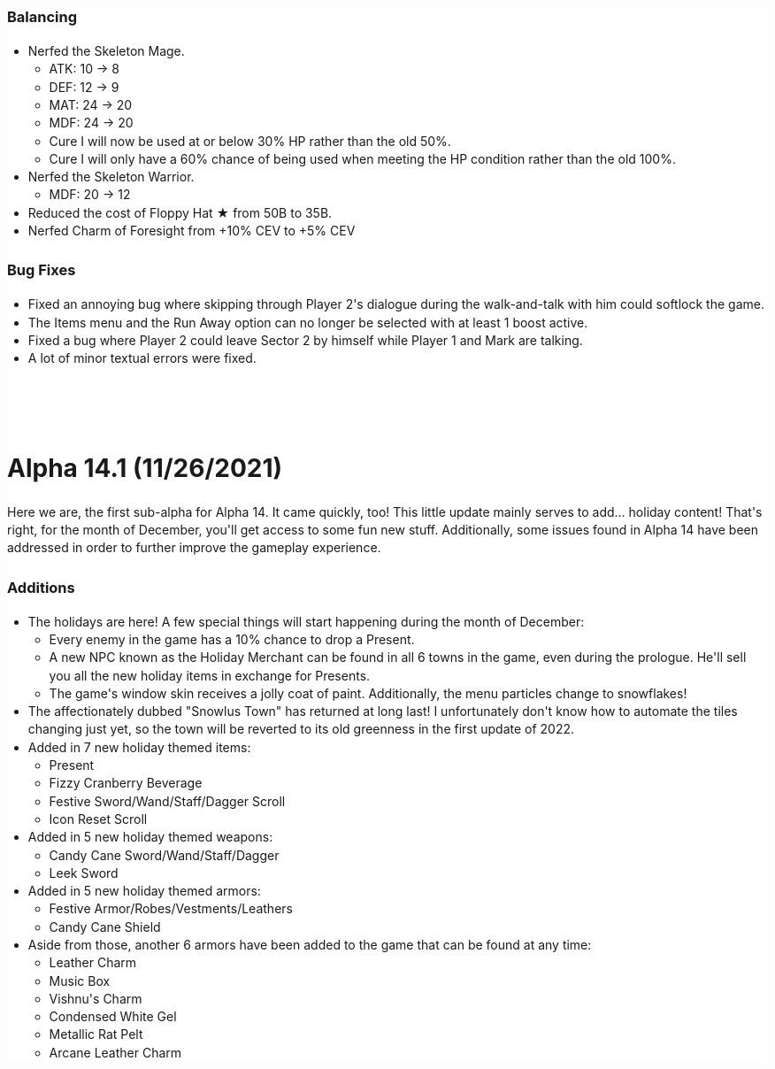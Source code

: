 ### Balancing
- Nerfed the Skeleton Mage.
  - ATK: 10 → 8
  - DEF: 12 → 9
  - MAT: 24 → 20
  - MDF: 24 → 20
  - Cure I will now be used at or below 30% HP rather than the old 50%.
  - Cure I will only have a 60% chance of being used when meeting the HP condition rather than the old 100%.
- Nerfed the Skeleton Warrior.
  - MDF: 20 → 12
- Reduced the cost of Floppy Hat ★ from 50B to 35B.
- Nerfed Charm of Foresight from +10% CEV to +5% CEV

### Bug Fixes
- Fixed an annoying bug where skipping through Player 2's dialogue during the walk-and-talk with him could softlock the game.
- The Items menu and the Run Away option can no longer be selected with at least 1 boost active.
- Fixed a bug where Player 2 could leave Sector 2 by himself while Player 1 and Mark are talking.
- A lot of minor textual errors were fixed.

<br><br>

# Alpha 14.1 (11/26/2021)
Here we are, the first sub-alpha for Alpha 14. It came quickly, too!
This little update mainly serves to add... holiday content! That's right, for the month of December, you'll get access to some fun new stuff.
Additionally, some issues found in Alpha 14 have been addressed in order to further improve the gameplay experience.

### Additions
- The holidays are here! A few special things will start happening during the month of December:
  - Every enemy in the game has a 10% chance to drop a Present.
  - A new NPC known as the Holiday Merchant can be found in all 6 towns in the game, even during the prologue. He'll sell you all the new holiday items in exchange for Presents.
  - The game's window skin receives a jolly coat of paint. Additionally, the menu particles change to snowflakes!
- The affectionately dubbed "Snowlus Town" has returned at long last! I unfortunately don't know how to automate the tiles changing just yet, so the town will be reverted to its old greenness in the first update of 2022.
- Added in 7 new holiday themed items:
  - Present
  - Fizzy Cranberry Beverage
  - Festive Sword/Wand/Staff/Dagger Scroll
  - Icon Reset Scroll
- Added in 5 new holiday themed weapons:
  - Candy Cane Sword/Wand/Staff/Dagger
  - Leek Sword
- Added in 5 new holiday themed armors:
  - Festive Armor/Robes/Vestments/Leathers
  - Candy Cane Shield
- Aside from those, another 6 armors have been added to the game that can be found at any time:
  - Leather Charm
  - Music Box
  - Vishnu's Charm
  - Condensed White Gel
  - Metallic Rat Pelt
  - Arcane Leather Charm
